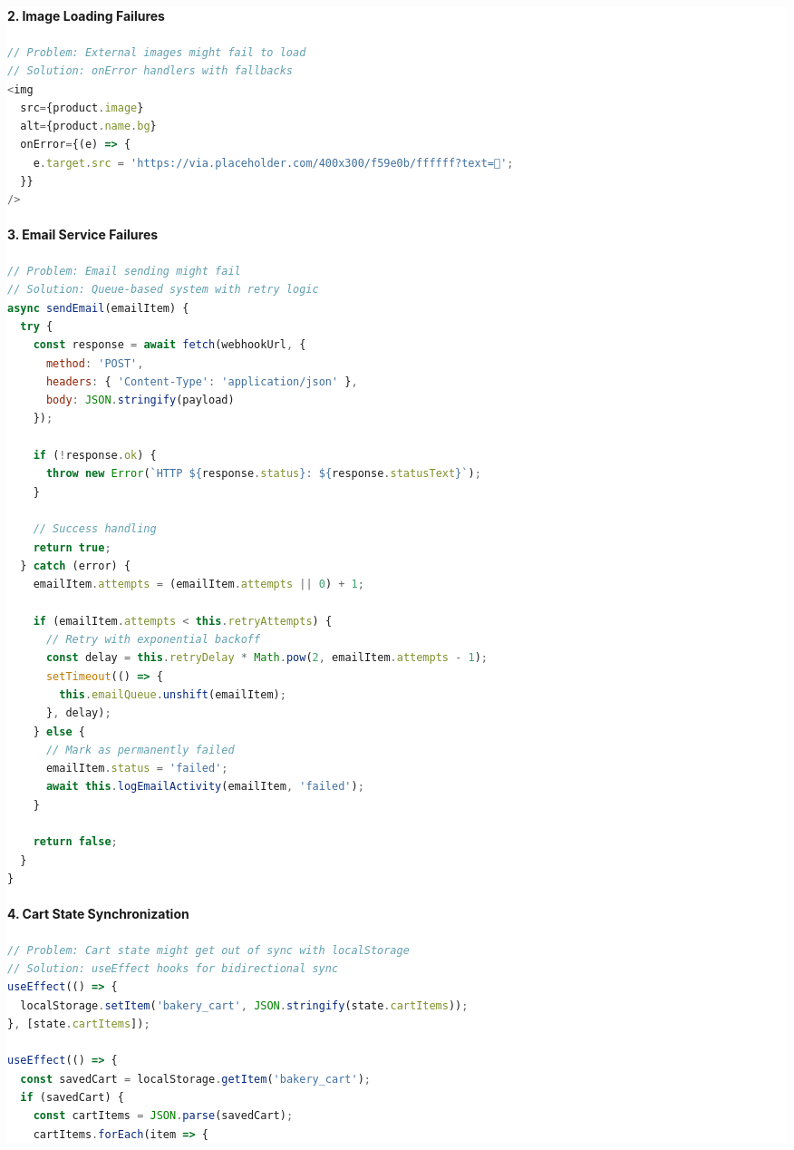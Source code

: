 #### 2. **Image Loading Failures**
```javascript
// Problem: External images might fail to load
// Solution: onError handlers with fallbacks
<img 
  src={product.image} 
  alt={product.name.bg}
  onError={(e) => {
    e.target.src = 'https://via.placeholder.com/400x300/f59e0b/ffffff?text=🍞';
  }}
/>
```

#### 3. **Email Service Failures**
```javascript
// Problem: Email sending might fail
// Solution: Queue-based system with retry logic
async sendEmail(emailItem) {
  try {
    const response = await fetch(webhookUrl, {
      method: 'POST',
      headers: { 'Content-Type': 'application/json' },
      body: JSON.stringify(payload)
    });

    if (!response.ok) {
      throw new Error(`HTTP ${response.status}: ${response.statusText}`);
    }
    
    // Success handling
    return true;
  } catch (error) {
    emailItem.attempts = (emailItem.attempts || 0) + 1;
    
    if (emailItem.attempts < this.retryAttempts) {
      // Retry with exponential backoff
      const delay = this.retryDelay * Math.pow(2, emailItem.attempts - 1);
      setTimeout(() => {
        this.emailQueue.unshift(emailItem);
      }, delay);
    } else {
      // Mark as permanently failed
      emailItem.status = 'failed';
      await this.logEmailActivity(emailItem, 'failed');
    }
    
    return false;
  }
}
```

#### 4. **Cart State Synchronization**
```javascript
// Problem: Cart state might get out of sync with localStorage
// Solution: useEffect hooks for bidirectional sync
useEffect(() => {
  localStorage.setItem('bakery_cart', JSON.stringify(state.cartItems));
}, [state.cartItems]);

useEffect(() => {
  const savedCart = localStorage.getItem('bakery_cart');
  if (savedCart) {
    const cartItems = JSON.parse(savedCart);
    cartItems.forEach(item => {
```